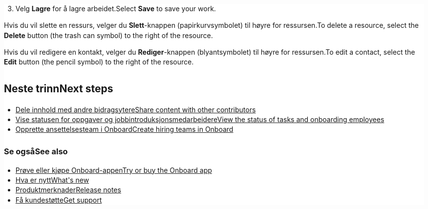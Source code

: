 3. <span data-ttu-id="0aa3f-201">Velg **Lagre** for å lagre arbeidet.</span><span class="sxs-lookup"><span data-stu-id="0aa3f-201">Select **Save** to save your work.</span></span>

<span data-ttu-id="0aa3f-202">Hvis du vil slette en ressurs, velger du **Slett**-knappen (papirkurvsymbolet) til høyre for ressursen.</span><span class="sxs-lookup"><span data-stu-id="0aa3f-202">To delete a resource, select the **Delete** button (the trash can symbol) to the right of the resource.</span></span>

<span data-ttu-id="0aa3f-203">Hvis du vil redigere en kontakt, velger du **Rediger**-knappen (blyantsymbolet) til høyre for ressursen.</span><span class="sxs-lookup"><span data-stu-id="0aa3f-203">To edit a contact, select the **Edit** button (the pencil symbol) to the right of the resource.</span></span>

## <a name="next-steps"></a><span data-ttu-id="0aa3f-204">Neste trinn</span><span class="sxs-lookup"><span data-stu-id="0aa3f-204">Next steps</span></span>

- [<span data-ttu-id="0aa3f-205">Dele innhold med andre bidragsytere</span><span class="sxs-lookup"><span data-stu-id="0aa3f-205">Share content with other contributors</span></span>](./onboard-share-template.md)
- [<span data-ttu-id="0aa3f-206">Vise statusen for oppgaver og jobbintroduksjonsmedarbeidere</span><span class="sxs-lookup"><span data-stu-id="0aa3f-206">View the status of tasks and onboarding employees</span></span>](./onboard-view-status.md)
- [<span data-ttu-id="0aa3f-207">Opprette ansettelsesteam i Onboard</span><span class="sxs-lookup"><span data-stu-id="0aa3f-207">Create hiring teams in Onboard</span></span>](./onboard-create-team.md)

### <a name="see-also"></a><span data-ttu-id="0aa3f-208">Se også</span><span class="sxs-lookup"><span data-stu-id="0aa3f-208">See also</span></span>

- [<span data-ttu-id="0aa3f-209">Prøve eller kjøpe Onboard-appen</span><span class="sxs-lookup"><span data-stu-id="0aa3f-209">Try or buy the Onboard app</span></span>](https://dynamics.microsoft.com/talent/onboard/)
- [<span data-ttu-id="0aa3f-210">Hva er nytt</span><span class="sxs-lookup"><span data-stu-id="0aa3f-210">What's new</span></span>](./whats-new.md)
- [<span data-ttu-id="0aa3f-211">Produktmerknader</span><span class="sxs-lookup"><span data-stu-id="0aa3f-211">Release notes</span></span>](https://docs.microsoft.com/business-applications-release-notes/index)
- [<span data-ttu-id="0aa3f-212">Få kundestøtte</span><span class="sxs-lookup"><span data-stu-id="0aa3f-212">Get support</span></span>](./talent-support.md)

